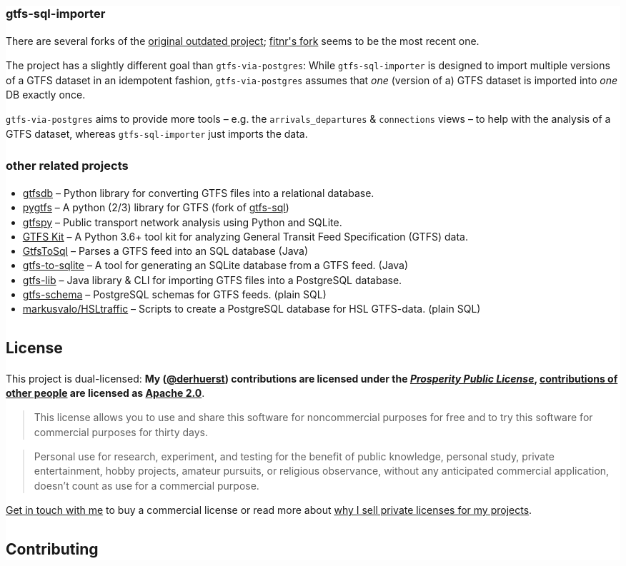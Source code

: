 ### gtfs-sql-importer

There are several forks of the [original outdated project](https://github.com/cbick/gtfs_SQL_importer); [fitnr's fork](https://github.com/fitnr/gtfs-sql-importer) seems to be the most recent one.

The project has a slightly different goal than `gtfs-via-postgres`: While `gtfs-sql-importer` is designed to import multiple versions of a GTFS dataset in an idempotent fashion, `gtfs-via-postgres` assumes that *one* (version of a) GTFS dataset is imported into *one* DB exactly once.

`gtfs-via-postgres` aims to provide more tools – e.g. the `arrivals_departures` & `connections` views – to help with the analysis of a GTFS dataset, whereas `gtfs-sql-importer` just imports the data.

### other related projects

- [gtfsdb](https://github.com/OpenTransitTools/gtfsdb) – Python library for converting GTFS files into a relational database.
- [pygtfs](https://github.com/jarondl/pygtfs) – A python (2/3) library for GTFS (fork of [gtfs-sql](https://github.com/andrewblim/gtfs-sql))
- [gtfspy](https://github.com/CxAalto/gtfspy) – Public transport network analysis using Python and SQLite.
- [GTFS Kit](https://github.com/mrcagney/gtfs_kit) – A Python 3.6+ tool kit for analyzing General Transit Feed Specification (GTFS) data.
- [GtfsToSql](https://github.com/OpenMobilityData/GtfsToSql) – Parses a GTFS feed into an SQL database (Java)
- [gtfs-to-sqlite](https://github.com/aytee17/gtfs-to-sqlite) – A tool for generating an SQLite database from a GTFS feed. (Java)
- [gtfs-lib](https://github.com/conveyal/gtfs-lib) – Java library & CLI for importing GTFS files into a PostgreSQL database.
- [gtfs-schema](https://github.com/tyleragreen/gtfs-schema) – PostgreSQL schemas for GTFS feeds. (plain SQL)
- [markusvalo/HSLtraffic](https://github.com/markusvalo/HSLtraffic) – Scripts to create a PostgreSQL database for HSL GTFS-data. (plain SQL)


## License

This project is dual-licensed: **My ([@derhuerst](https://github.com/derhuerst)) contributions are licensed under the [*Prosperity Public License*](https://prosperitylicense.com), [contributions of other people](https://github.com/public-transport/gtfs-via-postgres/graphs/contributors) are licensed as [Apache 2.0](https://apache.org/licenses/LICENSE-2.0)**.

> This license allows you to use and share this software for noncommercial purposes for free and to try this software for commercial purposes for thirty days.

> Personal use for research, experiment, and testing for the benefit of public knowledge, personal study, private entertainment, hobby projects, amateur pursuits, or religious observance, without any anticipated commercial application, doesn’t count as use for a commercial purpose.

[Get in touch with me](https://jannisr.de/) to buy a commercial license or read more about [why I sell private licenses for my projects](https://gist.github.com/derhuerst/0ef31ee82b6300d2cafd03d10dd522f7).


## Contributing
